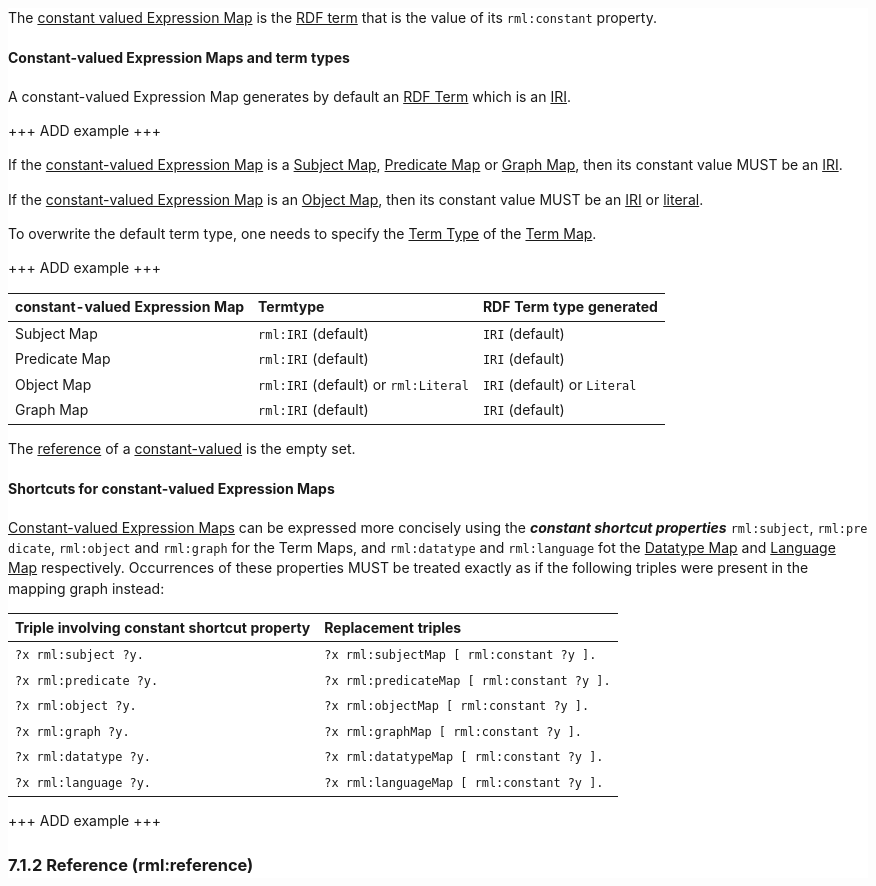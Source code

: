 The [constant valued Expression Map]() is the [RDF term]()
that is the value of its `rml:constant` property.

#### Constant-valued Expression Maps and term types

A constant-valued Expression Map generates by default an [RDF Term]() which is an [IRI]().

+++ ADD example +++

If the [constant-valued Expression Map]()
is a [Subject Map](), [Predicate Map]() or [Graph Map](),
then its constant value MUST be an [IRI]().

If the [constant-valued Expression Map]() is an [Object Map](),
then its constant value MUST be an [IRI]() or [literal]().

To overwrite the default term type, one needs to specify the [Term Type]() of the [Term Map]().

+++ ADD example +++

| constant-valued Expression Map | Termtype | RDF Term type generated  |
| :-------------| :-----| :-----|
| Subject Map | `rml:IRI` (default) | `IRI` (default) | 
| Predicate Map | `rml:IRI` (default) | `IRI` (default) |
| Object Map | `rml:IRI` (default) or `rml:Literal` | `IRI` (default) or `Literal` |
| Graph Map | `rml:IRI` (default) |  	`IRI` (default) |

The [reference]() of a [constant-valued]() is the empty set.

#### Shortcuts for constant-valued Expression Maps

[Constant-valued Expression Maps]() can be expressed more concisely
using the _**constant shortcut properties**_
`rml:subject`, `rml:predicate`, `rml:object` and `rml:graph` for the Term Maps, and
`rml:datatype` and `rml:language` fot the [Datatype Map]() and [Language Map]() respectively.
Occurrences of these properties MUST be treated exactly as if
the following triples were present in the mapping graph instead:

| Triple involving constant shortcut property | Replacement triples  |
| :-------------| :-----|
| `?x rml:subject ?y.` | `?x rml:subjectMap [ rml:constant ?y ].` | 
| `?x rml:predicate ?y.` | `?x rml:predicateMap [ rml:constant ?y ].` |
| `?x rml:object ?y.` | `?x rml:objectMap [ rml:constant ?y ].` |
| `?x rml:graph ?y.` |  	`?x rml:graphMap [ rml:constant ?y ].` |
| `?x rml:datatype ?y.` |  	`?x rml:datatypeMap [ rml:constant ?y ].` |
| `?x rml:language ?y.` |  	`?x rml:languageMap [ rml:constant ?y ].` |

+++ ADD example +++

### 7.1.2 Reference (rml:reference)
